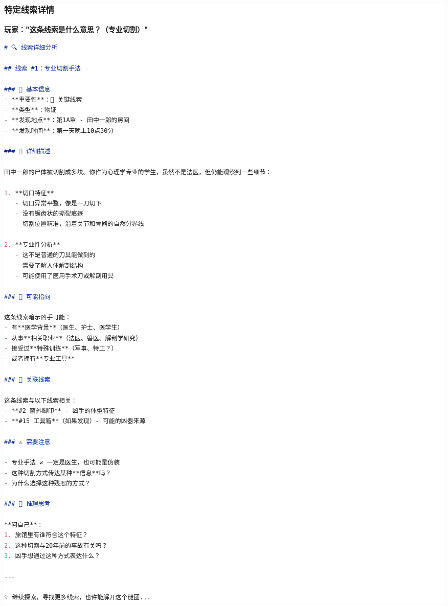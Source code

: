 ### 特定线索详情

**玩家："这条线索是什么意思？（专业切割）"**

```markdown
# 🔍 线索详细分析

## 线索 #1：专业切割手法

### 📝 基本信息
- **重要性**：🔴 关键线索
- **类型**：物证
- **发现地点**：第1A章 - 田中一郎的房间
- **发现时间**：第一天晚上10点30分

### 📄 详细描述

田中一郎的尸体被切割成多块。你作为心理学专业的学生，虽然不是法医，但仍能观察到一些细节：

1. **切口特征**
   - 切口异常平整，像是一刀切下
   - 没有锯齿状的撕裂痕迹
   - 切割位置精准，沿着关节和骨骼的自然分界线

2. **专业性分析**
   - 这不是普通的刀具能做到的
   - 需要了解人体解剖结构
   - 可能使用了医用手术刀或解剖用具

### 🎯 可能指向

这条线索暗示凶手可能：
- 有**医学背景**（医生、护士、医学生）
- 从事**相关职业**（法医、兽医、解剖学研究）
- 接受过**特殊训练**（军事、特工？）
- 或者拥有**专业工具**

### 🔗 关联线索

这条线索与以下线索相关：
- **#2 窗外脚印** - 凶手的体型特征
- **#15 工具箱**（如果发现）- 可能的凶器来源

### ⚠️ 需要注意

- 专业手法 ≠ 一定是医生，也可能是伪装
- 这种切割方式传达某种**信息**吗？
- 为什么选择这种残忍的方式？

### 💭 推理思考

**问自己**：
1. 旅馆里有谁符合这个特征？
2. 这种切割与20年前的事故有关吗？
3. 凶手想通过这种方式表达什么？

---

💡 继续探索，寻找更多线索，也许能解开这个谜团...
```

